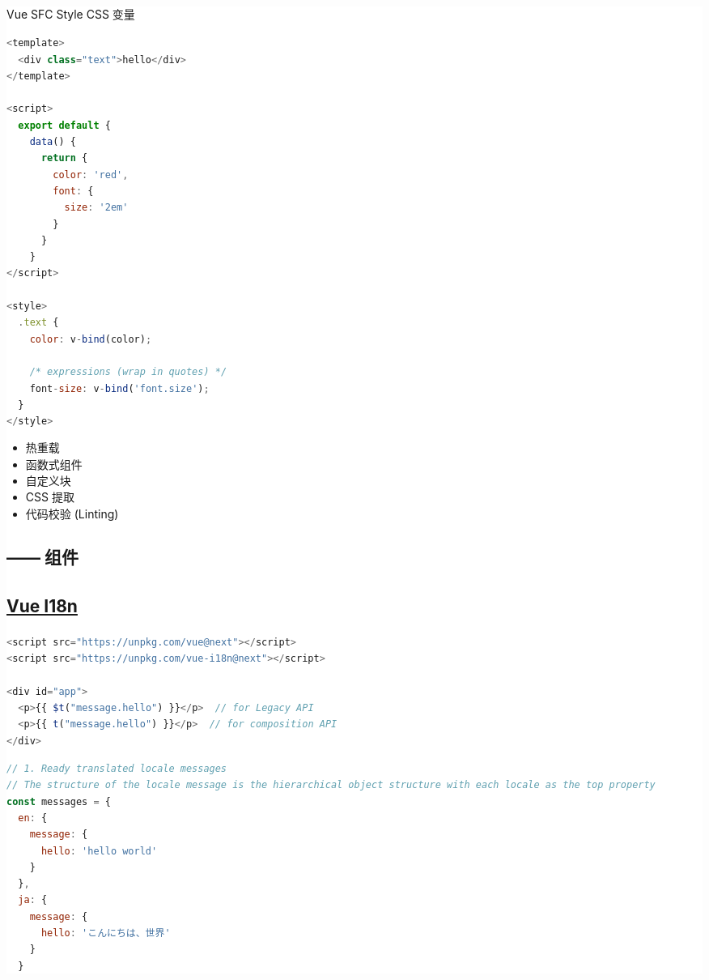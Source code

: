 Vue SFC Style CSS 变量

```javascript
<template>
  <div class="text">hello</div>
</template>

<script>
  export default {
    data() {
      return {
        color: 'red',
        font: {
          size: '2em'
        }
      }
    }
</script>

<style>
  .text {
    color: v-bind(color);

    /* expressions (wrap in quotes) */
    font-size: v-bind('font.size');
  }
</style>
```

-  热重载 
-  函数式组件 
-  自定义块 
-  CSS 提取 
-  代码校验 (Linting) 



## —— 组件

## [Vue I18n](https://vue-i18n.intlify.dev/)

```javascript
<script src="https://unpkg.com/vue@next"></script>
<script src="https://unpkg.com/vue-i18n@next"></script>

<div id="app">
  <p>{{ $t("message.hello") }}</p>  // for Legacy API
  <p>{{ t("message.hello") }}</p>  // for composition API
</div>
```

```javascript
// 1. Ready translated locale messages
// The structure of the locale message is the hierarchical object structure with each locale as the top property
const messages = {
  en: {
    message: {
      hello: 'hello world'
    }
  },
  ja: {
    message: {
      hello: 'こんにちは、世界'
    }
  }
```